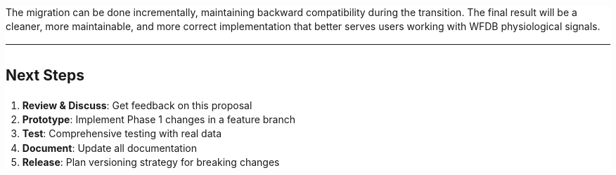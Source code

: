 The migration can be done incrementally, maintaining backward compatibility during the transition. The final result will be a cleaner, more maintainable, and more correct implementation that better serves users working with WFDB physiological signals.

---

## Next Steps

1. **Review & Discuss**: Get feedback on this proposal
2. **Prototype**: Implement Phase 1 changes in a feature branch
3. **Test**: Comprehensive testing with real data
4. **Document**: Update all documentation
5. **Release**: Plan versioning strategy for breaking changes


